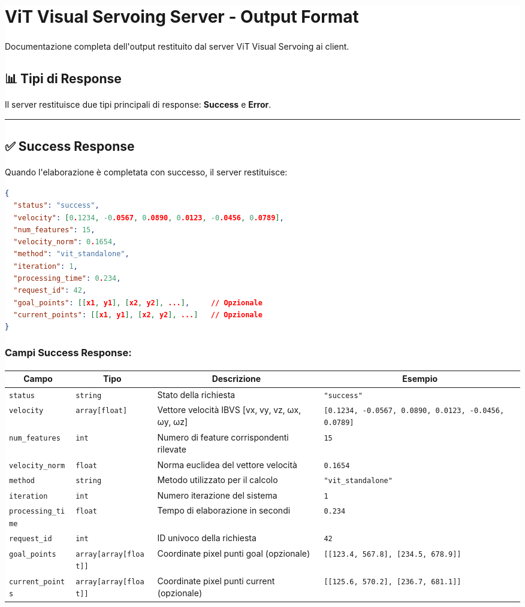 # ViT Visual Servoing Server - Output Format

Documentazione completa dell'output restituito dal server ViT Visual Servoing ai client.

## 📊 **Tipi di Response**

Il server restituisce due tipi principali di response: **Success** e **Error**.

---

## ✅ **Success Response**

Quando l'elaborazione è completata con successo, il server restituisce:

```json
{
  "status": "success",
  "velocity": [0.1234, -0.0567, 0.0890, 0.0123, -0.0456, 0.0789],
  "num_features": 15,
  "velocity_norm": 0.1654,
  "method": "vit_standalone",
  "iteration": 1,
  "processing_time": 0.234,
  "request_id": 42,
  "goal_points": [[x1, y1], [x2, y2], ...],     // Opzionale
  "current_points": [[x1, y1], [x2, y2], ...]   // Opzionale
}
```

### **Campi Success Response:**

| Campo | Tipo | Descrizione | Esempio |
|-------|------|-------------|---------|
| `status` | `string` | Stato della richiesta | `"success"` |
| `velocity` | `array[float]` | Vettore velocità IBVS [vx, vy, vz, ωx, ωy, ωz] | `[0.1234, -0.0567, 0.0890, 0.0123, -0.0456, 0.0789]` |
| `num_features` | `int` | Numero di feature corrispondenti rilevate | `15` |
| `velocity_norm` | `float` | Norma euclidea del vettore velocità | `0.1654` |
| `method` | `string` | Metodo utilizzato per il calcolo | `"vit_standalone"` |
| `iteration` | `int` | Numero iterazione del sistema | `1` |
| `processing_time` | `float` | Tempo di elaborazione in secondi | `0.234` |
| `request_id` | `int` | ID univoco della richiesta | `42` |
| `goal_points` | `array[array[float]]` | Coordinate pixel punti goal (opzionale) | `[[123.4, 567.8], [234.5, 678.9]]` |
| `current_points` | `array[array[float]]` | Coordinate pixel punti current (opzionale) | `[[125.6, 570.2], [236.7, 681.1]]` |
